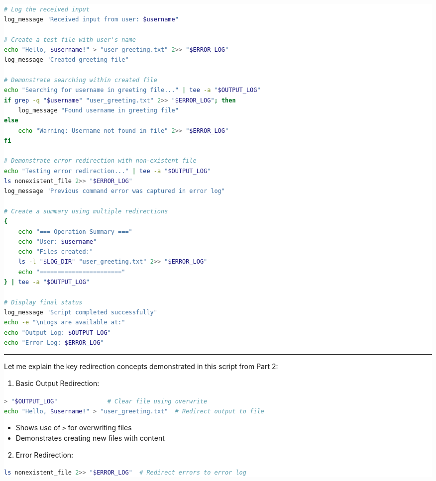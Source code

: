 ```bash
# Log the received input
log_message "Received input from user: $username"

# Create a test file with user's name
echo "Hello, $username!" > "user_greeting.txt" 2>> "$ERROR_LOG"
log_message "Created greeting file"

# Demonstrate searching within created file
echo "Searching for username in greeting file..." | tee -a "$OUTPUT_LOG"
if grep -q "$username" "user_greeting.txt" 2>> "$ERROR_LOG"; then
    log_message "Found username in greeting file"
else
    echo "Warning: Username not found in file" 2>> "$ERROR_LOG"
fi

# Demonstrate error redirection with non-existent file
echo "Testing error redirection..." | tee -a "$OUTPUT_LOG"
ls nonexistent_file 2>> "$ERROR_LOG"
log_message "Previous command error was captured in error log"

# Create a summary using multiple redirections
{
    echo "=== Operation Summary ==="
    echo "User: $username"
    echo "Files created:"
    ls -l "$LOG_DIR" "user_greeting.txt" 2>> "$ERROR_LOG"
    echo "======================="
} | tee -a "$OUTPUT_LOG"

# Display final status
log_message "Script completed successfully"
echo -e "\nLogs are available at:"
echo "Output Log: $OUTPUT_LOG"
echo "Error Log: $ERROR_LOG"
```

---

Let me explain the key redirection concepts demonstrated in this script from Part 2:

1. Basic Output Redirection:

```bash
> "$OUTPUT_LOG"              # Clear file using overwrite
echo "Hello, $username!" > "user_greeting.txt"  # Redirect output to file
```

- Shows use of `>` for overwriting files
- Demonstrates creating new files with content

2. Error Redirection:

```bash
ls nonexistent_file 2>> "$ERROR_LOG"  # Redirect errors to error log
```
